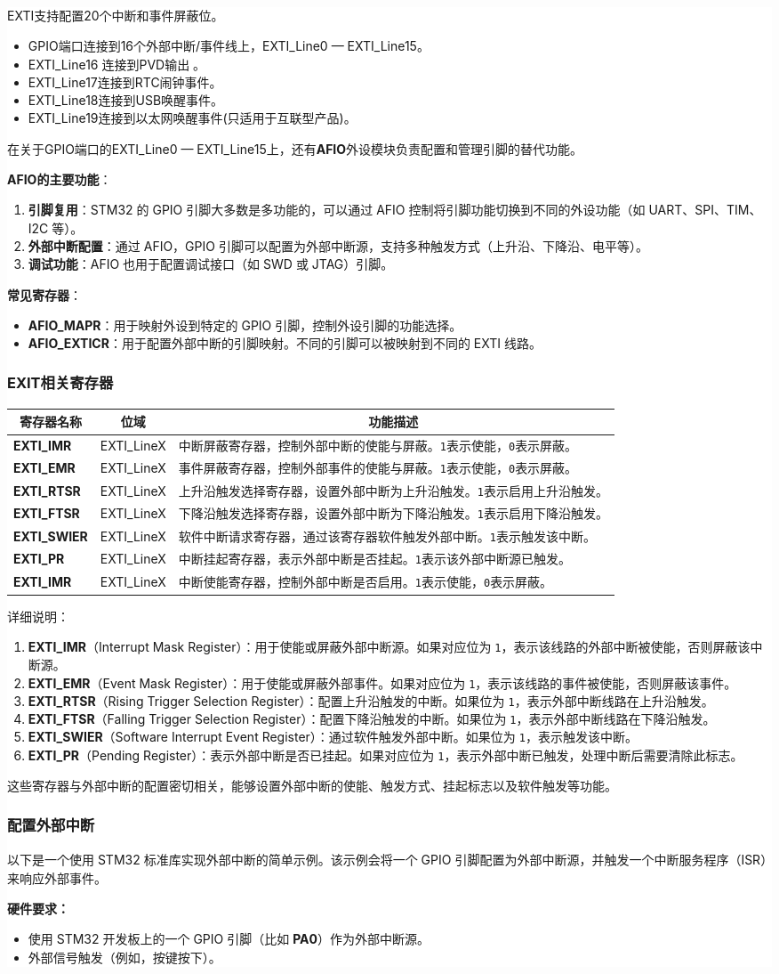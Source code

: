 EXTI支持配置20个中断和事件屏蔽位。

- GPIO端口连接到16个外部中断/事件线上，EXTI_Line0 — EXTI_Line15。
- EXTI_Line16 连接到PVD输出 。
- EXTI_Line17连接到RTC闹钟事件。
- EXTI_Line18连接到USB唤醒事件。
- EXTI_Line19连接到以太网唤醒事件(只适用于互联型产品)。

在关于GPIO端口的EXTI_Line0 — EXTI_Line15上，还有**AFIO**外设模块负责配置和管理引脚的替代功能。

**AFIO的主要功能**：

1. **引脚复用**：STM32 的 GPIO 引脚大多数是多功能的，可以通过 AFIO 控制将引脚功能切换到不同的外设功能（如 UART、SPI、TIM、I2C 等）。
2. **外部中断配置**：通过 AFIO，GPIO 引脚可以配置为外部中断源，支持多种触发方式（上升沿、下降沿、电平等）。
3. **调试功能**：AFIO 也用于配置调试接口（如 SWD 或 JTAG）引脚。

**常见寄存器**：

- **AFIO_MAPR**：用于映射外设到特定的 GPIO 引脚，控制外设引脚的功能选择。
- **AFIO_EXTICR**：用于配置外部中断的引脚映射。不同的引脚可以被映射到不同的 EXTI 线路。

### EXIT相关寄存器

| **寄存器名称** | **位域**   | **功能描述**                                                 |
| -------------- | ---------- | ------------------------------------------------------------ |
| **EXTI_IMR**   | EXTI_LineX | 中断屏蔽寄存器，控制外部中断的使能与屏蔽。`1`表示使能，`0`表示屏蔽。 |
| **EXTI_EMR**   | EXTI_LineX | 事件屏蔽寄存器，控制外部事件的使能与屏蔽。`1`表示使能，`0`表示屏蔽。 |
| **EXTI_RTSR**  | EXTI_LineX | 上升沿触发选择寄存器，设置外部中断为上升沿触发。`1`表示启用上升沿触发。 |
| **EXTI_FTSR**  | EXTI_LineX | 下降沿触发选择寄存器，设置外部中断为下降沿触发。`1`表示启用下降沿触发。 |
| **EXTI_SWIER** | EXTI_LineX | 软件中断请求寄存器，通过该寄存器软件触发外部中断。`1`表示触发该中断。 |
| **EXTI_PR**    | EXTI_LineX | 中断挂起寄存器，表示外部中断是否挂起。`1`表示该外部中断源已触发。 |
| **EXTI_IMR**   | EXTI_LineX | 中断使能寄存器，控制外部中断是否启用。`1`表示使能，`0`表示屏蔽。 |

详细说明：

1. **EXTI_IMR**（Interrupt Mask Register）：用于使能或屏蔽外部中断源。如果对应位为 `1`，表示该线路的外部中断被使能，否则屏蔽该中断源。
2. **EXTI_EMR**（Event Mask Register）：用于使能或屏蔽外部事件。如果对应位为 `1`，表示该线路的事件被使能，否则屏蔽该事件。
3. **EXTI_RTSR**（Rising Trigger Selection Register）：配置上升沿触发的中断。如果位为 `1`，表示外部中断线路在上升沿触发。
4. **EXTI_FTSR**（Falling Trigger Selection Register）：配置下降沿触发的中断。如果位为 `1`，表示外部中断线路在下降沿触发。
5. **EXTI_SWIER**（Software Interrupt Event Register）：通过软件触发外部中断。如果位为 `1`，表示触发该中断。
6. **EXTI_PR**（Pending Register）：表示外部中断是否已挂起。如果对应位为 `1`，表示外部中断已触发，处理中断后需要清除此标志。

这些寄存器与外部中断的配置密切相关，能够设置外部中断的使能、触发方式、挂起标志以及软件触发等功能。

### 配置外部中断

以下是一个使用 STM32 标准库实现外部中断的简单示例。该示例会将一个 GPIO 引脚配置为外部中断源，并触发一个中断服务程序（ISR）来响应外部事件。

**硬件要求：**

- 使用 STM32 开发板上的一个 GPIO 引脚（比如 **PA0**）作为外部中断源。
- 外部信号触发（例如，按键按下）。
